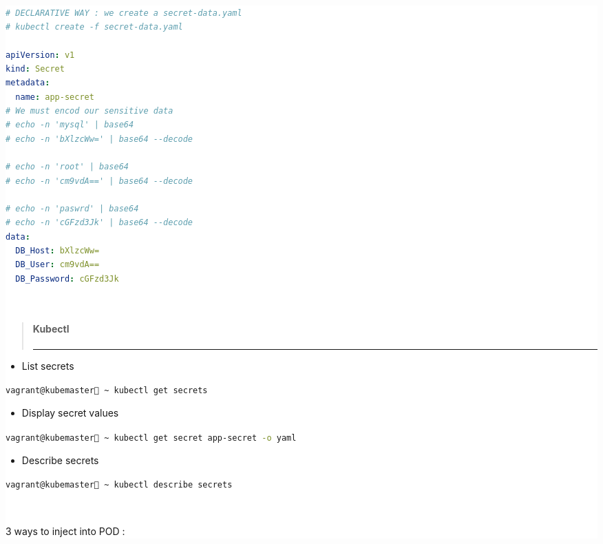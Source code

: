 ```yaml
# DECLARATIVE WAY : we create a secret-data.yaml
# kubectl create -f secret-data.yaml

apiVersion: v1
kind: Secret
metadata:
  name: app-secret
# We must encod our sensitive data
# echo -n 'mysql' | base64
# echo -n 'bXlzcWw=' | base64 --decode

# echo -n 'root' | base64
# echo -n 'cm9vdA==' | base64 --decode

# echo -n 'paswrd' | base64
# echo -n 'cGFzd3Jk' | base64 --decode
data:
  DB_Host: bXlzcWw=
  DB_User: cm9vdA==
  DB_Password: cGFzd3Jk
```

&nbsp;

> #### Kubectl
>
> ---

- List secrets

```bash
vagrant@kubemaster🥃 ~ kubectl get secrets
```

- Display secret values

```bash
vagrant@kubemaster🥃 ~ kubectl get secret app-secret -o yaml
```

- Describe secrets

```bash
vagrant@kubemaster🥃 ~ kubectl describe secrets
```

&nbsp;

3 ways to inject into POD :

<div align="center">
  <a href="CKA_LifeCycle_4.jpg" target="_blank">